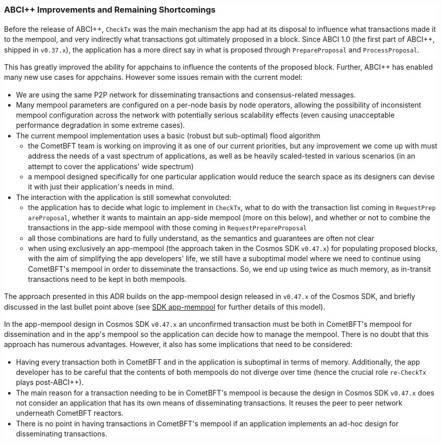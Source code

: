 ### ABCI++ Improvements and Remaining Shortcomings

Before the release of ABCI++, `CheckTx` was the main mechanism the app had at its disposal to influence
what transactions made it to the mempool, and very indirectly what transactions got ultimately proposed in a block.
Since ABCI 1.0 (the first part of ABCI++, shipped in `v0.37.x`), the application has
a more direct say in what is proposed through `PrepareProposal` and `ProcessProposal`.

This has greatly improved the ability for appchains to influence the contents of the proposed block.
Further, ABCI++ has enabled many new use cases for appchains. However some issues remain with
the current model:

* We are using the same P2P network for disseminating transactions and consensus-related messages.
* Many mempool parameters are configured on a per-node basis by node operators,
  allowing the possibility of inconsistent mempool configuration across the network
  with potentially serious scalability effects
  (even causing unacceptable performance degradation in some extreme cases).
* The current mempool implementation uses a basic (robust but sub-optimal) flood algorithm
  * the CometBFT team is working on improving it as one of our current priorities,
    but any improvement we come up with must address the needs of a vast spectrum of applications,
    as well as be heavily scaled-tested in various scenarios
    (in an attempt to cover the applications' wide spectrum)
  * a mempool designed specifically for one particular application
    would reduce the search space as its designers can devise it with just their application's
    needs in mind.
* The interaction with the application is still somewhat convoluted:
  * the application has to decide what logic to implement in `CheckTx`,
    what to do with the transaction list coming in `RequestPrepareProposal`,
    whether it wants to maintain an app-side mempool (more on this below), and whether or not
    to combine the transactions in the app-side mempool with those coming in `RequestPrepareProposal`
  * all those combinations are hard to fully understand, as the semantics and guarantees are
    often not clear
  * when using exclusively an app-mempool (the approach taken in the Cosmos SDK `v0.47.x`)
    for populating proposed blocks, with the aim of simplifying the app developers' life,
    we still have a suboptimal model where we need to continue using CometBFT's mempool
    in order to disseminate the transactions. So, we end up using twice as much memory,
    as in-transit transactions need to be kept in both mempools.

The approach presented in this ADR builds on the app-mempool design released in `v0.47.x`
of the Cosmos SDK,
and briefly discussed in the last bullet point above (see [SDK app-mempool][sdk-app-mempool] for further details of this model).

In the app-mempool design in Cosmos SDK `v0.47.x`
an unconfirmed transaction must be both in CometBFT's mempool for dissemination and
in the app's mempool so the application can decide how to manage the mempool.
There is no doubt that this approach has numerous advantages. However, it also has some implications that need to be considered:

* Having every transaction both in CometBFT and in the application is suboptimal in terms of memory.
  Additionally, the app developer has to be careful
  that the contents of both mempools do not diverge over time
  (hence the crucial role `re-CheckTx` plays post-ABCI++).
* The main reason for a transaction needing to be in CometBFT's mempool is
  because the design in Cosmos SDK `v0.47.x` does not consider an application
  that has its own means of disseminating transactions.
  It reuses the peer to peer network underneath CometBFT reactors.
* There is no point in having transactions in CometBFT's mempool if an application implements an ad-hoc design for disseminating transactions.


[sdk-app-mempool]: https://docs.cosmos.network/v0.47/build/building-apps/app-mempool
[adr-110]: https://github.com/airchains-network/wasmbft/pull/1565
[HT94]: https://dl.acm.org/doi/book/10.5555/866693
[cat-mempool]: https://github.com/airchains-network/wasmbft/pull/1472